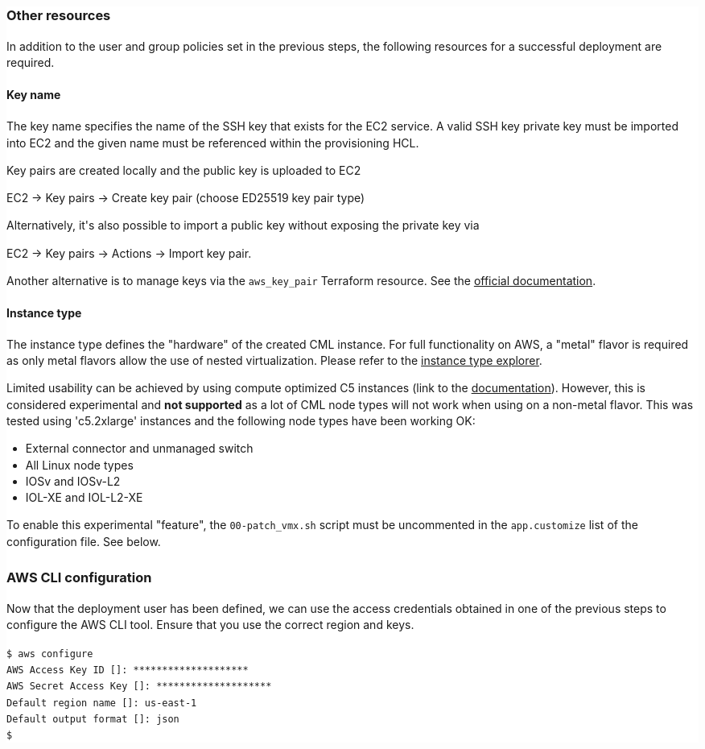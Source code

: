 ### Other resources

In addition to the user and group policies set in the previous steps, the following resources for a successful deployment are required.

#### Key name

The key name specifies the name of the SSH key that exists for the EC2 service. A valid SSH key private key must be imported into EC2 and the given name must be referenced within the provisioning HCL.

Key pairs are created locally and the public key is uploaded to EC2

EC2 → Key pairs → Create key pair (choose ED25519 key pair type)

Alternatively, it's also possible to import a public key without exposing the private key via

EC2 → Key pairs → Actions → Import key pair.

Another alternative is to manage keys via the `aws_key_pair` Terraform resource. See the [official documentation](https://registry.terraform.io/providers/hashicorp/aws/latest/docs/resources/key_pair).

#### Instance type

The instance type defines the "hardware" of the created CML instance. For full functionality on AWS, a "metal" flavor is required as only metal flavors allow the use of nested virtualization. Please refer to the [instance type explorer](https://aws.amazon.com/ec2/instance-explorer/?ec2-instances-cards.sort-by=item.additionalFields.category-order&ec2-instances-cards.sort-order=asc&awsf.ec2-instances-filter-category=*all&awsf.ec2-instances-filter-processors=*all&awsf.ec2-instances-filter-accelerators=*all&awsf.ec2-instances-filter-capabilities=additional-capabilities%23bare-metal-instances).

Limited usability can be achieved by using compute optimized C5 instances (link to the [documentation](https://aws.amazon.com/ec2/instance-types/c5/)). However, this is considered experimental and **not supported** as a lot of CML node types will not work when using on a non-metal flavor. This was tested using 'c5.2xlarge' instances and the following node types have been working OK:

- External connector and unmanaged switch
- All Linux node types
- IOSv and IOSv-L2
- IOL-XE and IOL-L2-XE

To enable this experimental "feature", the `00-patch_vmx.sh` script must be uncommented in the `app.customize` list of the configuration file. See below.

### AWS CLI configuration

Now that the deployment user has been defined, we can use the access credentials obtained in one of the previous steps to configure the AWS CLI tool. Ensure that you use the correct region and keys.

```plain
$ aws configure
AWS Access Key ID []: ********************
AWS Secret Access Key []: ********************
Default region name []: us-east-1
Default output format []: json
$
```

